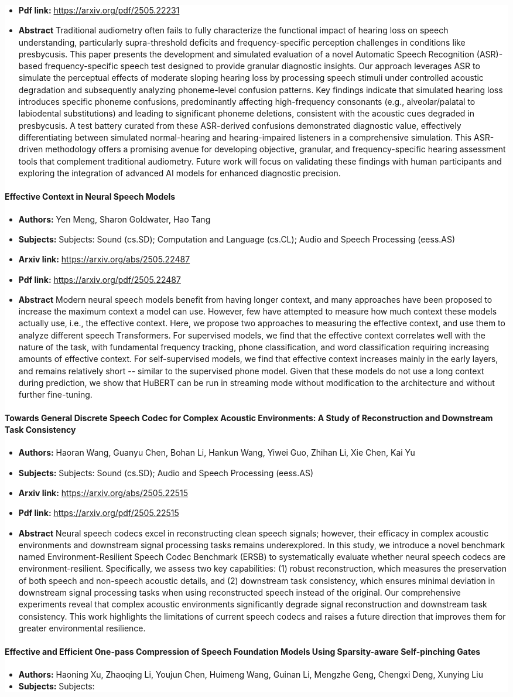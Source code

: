  - **Pdf link:** https://arxiv.org/pdf/2505.22231

 - **Abstract**
 Traditional audiometry often fails to fully characterize the functional impact of hearing loss on speech understanding, particularly supra-threshold deficits and frequency-specific perception challenges in conditions like presbycusis. This paper presents the development and simulated evaluation of a novel Automatic Speech Recognition (ASR)-based frequency-specific speech test designed to provide granular diagnostic insights. Our approach leverages ASR to simulate the perceptual effects of moderate sloping hearing loss by processing speech stimuli under controlled acoustic degradation and subsequently analyzing phoneme-level confusion patterns. Key findings indicate that simulated hearing loss introduces specific phoneme confusions, predominantly affecting high-frequency consonants (e.g., alveolar/palatal to labiodental substitutions) and leading to significant phoneme deletions, consistent with the acoustic cues degraded in presbycusis. A test battery curated from these ASR-derived confusions demonstrated diagnostic value, effectively differentiating between simulated normal-hearing and hearing-impaired listeners in a comprehensive simulation. This ASR-driven methodology offers a promising avenue for developing objective, granular, and frequency-specific hearing assessment tools that complement traditional audiometry. Future work will focus on validating these findings with human participants and exploring the integration of advanced AI models for enhanced diagnostic precision.
#### Effective Context in Neural Speech Models
 - **Authors:** Yen Meng, Sharon Goldwater, Hao Tang
 - **Subjects:** Subjects:
Sound (cs.SD); Computation and Language (cs.CL); Audio and Speech Processing (eess.AS)
 - **Arxiv link:** https://arxiv.org/abs/2505.22487

 - **Pdf link:** https://arxiv.org/pdf/2505.22487

 - **Abstract**
 Modern neural speech models benefit from having longer context, and many approaches have been proposed to increase the maximum context a model can use. However, few have attempted to measure how much context these models actually use, i.e., the effective context. Here, we propose two approaches to measuring the effective context, and use them to analyze different speech Transformers. For supervised models, we find that the effective context correlates well with the nature of the task, with fundamental frequency tracking, phone classification, and word classification requiring increasing amounts of effective context. For self-supervised models, we find that effective context increases mainly in the early layers, and remains relatively short -- similar to the supervised phone model. Given that these models do not use a long context during prediction, we show that HuBERT can be run in streaming mode without modification to the architecture and without further fine-tuning.
#### Towards General Discrete Speech Codec for Complex Acoustic Environments: A Study of Reconstruction and Downstream Task Consistency
 - **Authors:** Haoran Wang, Guanyu Chen, Bohan Li, Hankun Wang, Yiwei Guo, Zhihan Li, Xie Chen, Kai Yu
 - **Subjects:** Subjects:
Sound (cs.SD); Audio and Speech Processing (eess.AS)
 - **Arxiv link:** https://arxiv.org/abs/2505.22515

 - **Pdf link:** https://arxiv.org/pdf/2505.22515

 - **Abstract**
 Neural speech codecs excel in reconstructing clean speech signals; however, their efficacy in complex acoustic environments and downstream signal processing tasks remains underexplored. In this study, we introduce a novel benchmark named Environment-Resilient Speech Codec Benchmark (ERSB) to systematically evaluate whether neural speech codecs are environment-resilient. Specifically, we assess two key capabilities: (1) robust reconstruction, which measures the preservation of both speech and non-speech acoustic details, and (2) downstream task consistency, which ensures minimal deviation in downstream signal processing tasks when using reconstructed speech instead of the original. Our comprehensive experiments reveal that complex acoustic environments significantly degrade signal reconstruction and downstream task consistency. This work highlights the limitations of current speech codecs and raises a future direction that improves them for greater environmental resilience.
#### Effective and Efficient One-pass Compression of Speech Foundation Models Using Sparsity-aware Self-pinching Gates
 - **Authors:** Haoning Xu, Zhaoqing Li, Youjun Chen, Huimeng Wang, Guinan Li, Mengzhe Geng, Chengxi Deng, Xunying Liu
 - **Subjects:** Subjects: